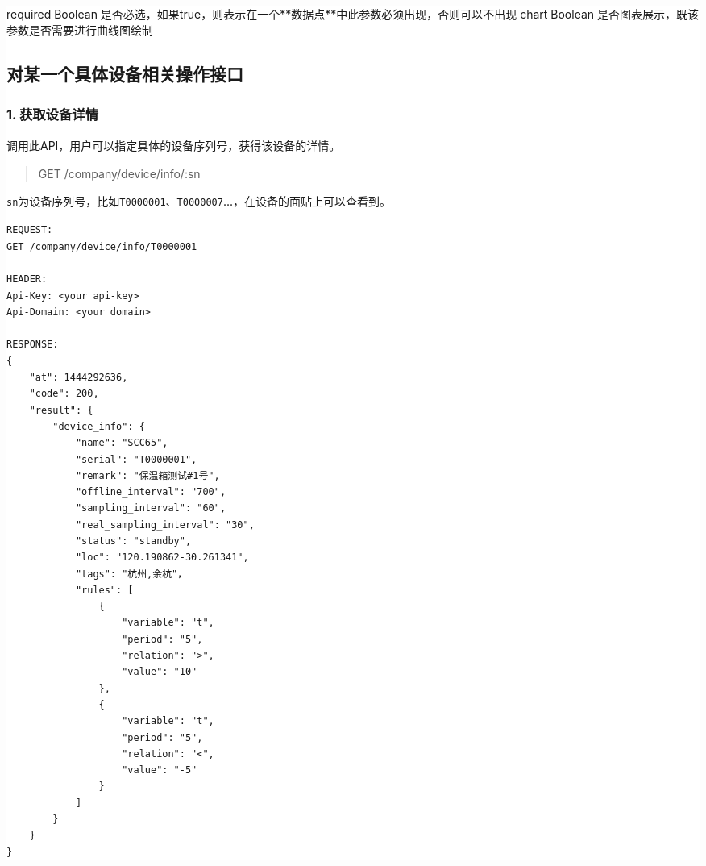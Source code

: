 <tr>
<td> required </td>
<td> Boolean </td>
<td> 是否必选，如果true，则表示在一个**数据点**中此参数必须出现，否则可以不出现 </td>
</tr>
<tr>
<td> chart </td>
<td> Boolean </td>
<td> 是否图表展示，既该参数是否需要进行曲线图绘制 </td>
</tr>
</tbody>
</table>

## 对某一个具体设备相关操作接口 ##

### 1. 获取设备详情 ###

调用此API，用户可以指定具体的设备序列号，获得该设备的详情。

> GET /company/device/info/:sn

`sn`为设备序列号，比如`T0000001`、`T0000007`...，在设备的面贴上可以查看到。

	REQUEST:
	GET /company/device/info/T0000001
	
	HEADER:
	Api-Key: <your api-key>
	Api-Domain: <your domain>

	RESPONSE:
    {
        "at": 1444292636,
        "code": 200,
        "result": {
            "device_info": {
				"name": "SCC65",
				"serial": "T0000001",
				"remark": "保温箱测试#1号",
				"offline_interval": "700",
				"sampling_interval": "60",
				"real_sampling_interval": "30",
				"status": "standby",
				"loc": "120.190862-30.261341",
				"tags": "杭州,余杭"，
				"rules": [
					{
						"variable": "t",
						"period": "5",
						"relation": ">",
						"value": "10"
					},
					{
						"variable": "t",
						"period": "5",
						"relation": "<",
						"value": "-5"
					}
				]
			}
        }
    }
